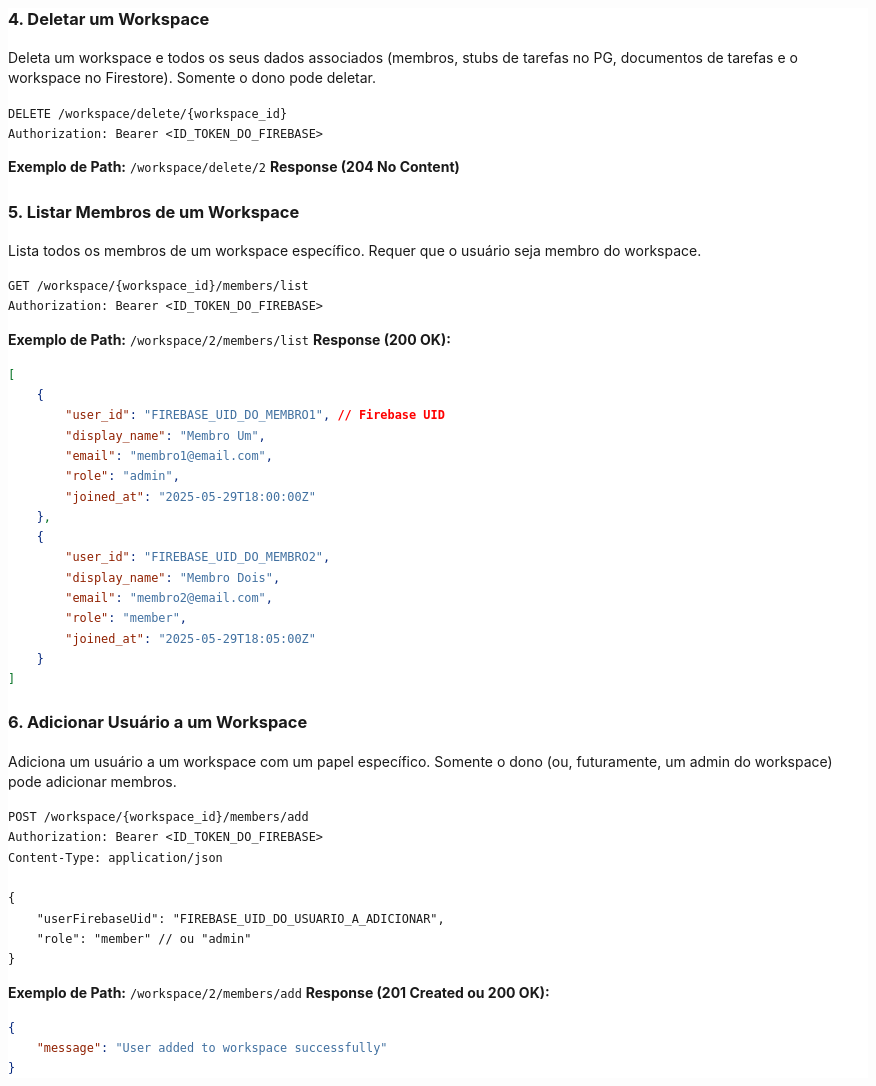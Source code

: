 
### 4. Deletar um Workspace
Deleta um workspace e todos os seus dados associados (membros, stubs de tarefas no PG, documentos de tarefas e o workspace no Firestore). Somente o dono pode deletar.
```http
DELETE /workspace/delete/{workspace_id}
Authorization: Bearer <ID_TOKEN_DO_FIREBASE>
```
**Exemplo de Path:** `/workspace/delete/2`
**Response (204 No Content)**

### 5. Listar Membros de um Workspace
Lista todos os membros de um workspace específico. Requer que o usuário seja membro do workspace.
```http
GET /workspace/{workspace_id}/members/list
Authorization: Bearer <ID_TOKEN_DO_FIREBASE>
```
**Exemplo de Path:** `/workspace/2/members/list`
**Response (200 OK):**
```json
[
    {
        "user_id": "FIREBASE_UID_DO_MEMBRO1", // Firebase UID
        "display_name": "Membro Um",
        "email": "membro1@email.com",
        "role": "admin",
        "joined_at": "2025-05-29T18:00:00Z"
    },
    {
        "user_id": "FIREBASE_UID_DO_MEMBRO2",
        "display_name": "Membro Dois",
        "email": "membro2@email.com",
        "role": "member",
        "joined_at": "2025-05-29T18:05:00Z"
    }
]
```

### 6. Adicionar Usuário a um Workspace
Adiciona um usuário a um workspace com um papel específico. Somente o dono (ou, futuramente, um admin do workspace) pode adicionar membros.
```http
POST /workspace/{workspace_id}/members/add
Authorization: Bearer <ID_TOKEN_DO_FIREBASE>
Content-Type: application/json

{
    "userFirebaseUid": "FIREBASE_UID_DO_USUARIO_A_ADICIONAR",
    "role": "member" // ou "admin"
}
```
**Exemplo de Path:** `/workspace/2/members/add`
**Response (201 Created ou 200 OK):**
```json
{
    "message": "User added to workspace successfully"
}
```
